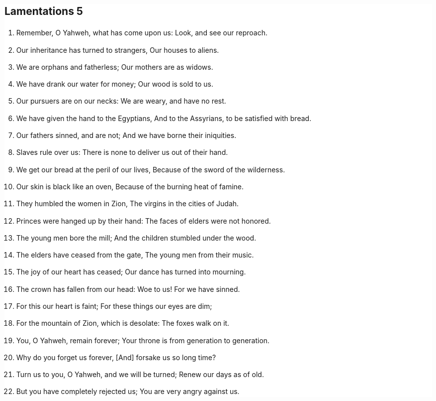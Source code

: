 ## Lamentations 5

1. Remember, O Yahweh, what has come upon us: Look, and see our reproach.

2. Our inheritance has turned to strangers, Our houses to aliens.

3. We are orphans and fatherless; Our mothers are as widows.

4. We have drank our water for money; Our wood is sold to us.

5. Our pursuers are on our necks: We are weary, and have no rest.

6. We have given the hand to the Egyptians, And to the Assyrians, to be satisfied with bread.

7. Our fathers sinned, and are not; And we have borne their iniquities.

8. Slaves rule over us: There is none to deliver us out of their hand.

9. We get our bread at the peril of our lives, Because of the sword of the wilderness.

10. Our skin is black like an oven, Because of the burning heat of famine.

11. They humbled the women in Zion, The virgins in the cities of Judah.

12. Princes were hanged up by their hand: The faces of elders were not honored.

13. The young men bore the mill; And the children stumbled under the wood.

14. The elders have ceased from the gate, The young men from their music.

15. The joy of our heart has ceased; Our dance has turned into mourning.

16. The crown has fallen from our head: Woe to us! For we have sinned.

17. For this our heart is faint; For these things our eyes are dim;

18. For the mountain of Zion, which is desolate: The foxes walk on it.

19. You, O Yahweh, remain forever; Your throne is from generation to generation.

20. Why do you forget us forever, [And] forsake us so long time?

21. Turn us to you, O Yahweh, and we will be turned; Renew our days as of old.

22. But you have completely rejected us; You are very angry against us.

